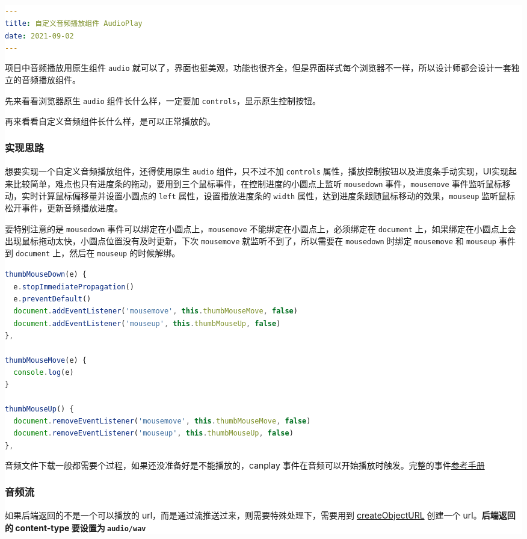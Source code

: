 ```yaml
---
title: 自定义音频播放组件 AudioPlay
date: 2021-09-02
---
```


项目中音频播放用原生组件 `audio` 就可以了，界面也挺美观，功能也很齐全，但是界面样式每个浏览器不一样，所以设计师都会设计一套独立的音频播放组件。

先来看看浏览器原生 `audio` 组件长什么样，一定要加 `controls`，显示原生控制按钮。

<div styles="margin-top: 16px;">
  <audio src="https://apply-public-cdn.wezhuiyi.com/43811bd2-e03a-1630316869303.mp3" preload controls />
</div>


再来看看自定义音频组件长什么样，是可以正常播放的。

<AudioPlay src="https://apply-public-cdn.wezhuiyi.com/43811bd2-e03a-1630316869303.mp3" />

### 实现思路

想要实现一个自定义音频播放组件，还得使用原生 `audio` 组件，只不过不加 `controls` 属性，播放控制按钮以及进度条手动实现，UI实现起来比较简单，难点也只有进度条的拖动，要用到三个鼠标事件，在控制进度的小圆点上监听 `mousedown` 事件，`mousemove` 事件监听鼠标移动，实时计算鼠标偏移量并设置小圆点的 `left` 属性，设置播放进度条的 `width` 属性，达到进度条跟随鼠标移动的效果，`mouseup` 监听鼠标松开事件，更新音频播放进度。

要特别注意的是 `mousedown` 事件可以绑定在小圆点上，`mousemove` 不能绑定在小圆点上，必须绑定在 `document` 上，如果绑定在小圆点上会出现鼠标拖动太快，小圆点位置没有及时更新，下次 `mousemove` 就监听不到了，所以需要在 `mousedown` 时绑定 `mousemove` 和 `mouseup` 事件到 `document` 上，然后在 `mouseup` 的时候解绑。

```js
thumbMouseDown(e) {
  e.stopImmediatePropagation()
  e.preventDefault()
  document.addEventListener('mousemove', this.thumbMouseMove, false)
  document.addEventListener('mouseup', this.thumbMouseUp, false)
},

thumbMouseMove(e) {
  console.log(e)
}

thumbMouseUp() {
  document.removeEventListener('mousemove', this.thumbMouseMove, false)
  document.removeEventListener('mouseup', this.thumbMouseUp, false)
},
```

音频文件下载一般都需要个过程，如果还没准备好是不能播放的，canplay 事件在音频可以开始播放时触发。完整的事件[参考手册](https://www.runoob.com/tags/ref-av-dom.html)

### 音频流

如果后端返回的不是一个可以播放的 url，而是通过流推送过来，则需要特殊处理下，需要用到 [createObjectURL](https://developer.mozilla.org/zh-CN/docs/Web/API/URL/createObjectURL) 创建一个 url。**后端返回的 content-type 要设置为 `audio/wav`**
